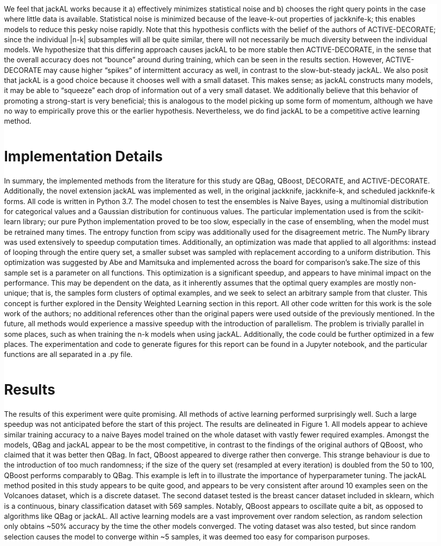 We feel that jackAL works because it a) effectively minimizes statistical noise and b) chooses the right query points in the case where little data is available. Statistical noise is minimized because of the leave-k-out properties of jackknife-k; this enables models to reduce this pesky noise rapidly. Note that this hypothesis conflicts with the belief of the authors of ACTIVE-DECORATE; since the individual |n-k| subsamples will all be quite similar, there will not necessarily be much diversity between the individual models. We hypothesize that this differing approach causes jackAL to be more stable then ACTIVE-DECORATE, in the sense that the overall accuracy does not “bounce” around during training, which can be seen in the results section. However, ACTIVE-DECORATE may cause higher “spikes” of intermittent accuracy as well, in contrast to the slow-but-steady jackAL. We also posit that jackAL is a good choice because it chooses well with a small dataset. This makes sense; as jackAL constructs many models, it may be able to “squeeze” each drop of information out of a very small dataset. We additionally believe that this behavior of promoting a strong-start is very beneficial; this is analogous to the model picking up some form of momentum, although we have no way to empirically prove this or the earlier hypothesis. Nevertheless, we do find jackAL to be a competitive active learning method. 

Implementation Details
===

In summary, the implemented methods from the literature for this study are QBag, QBoost, DECORATE, and ACTIVE-DECORATE. Additionally, the novel extension jackAL was implemented as well, in the original jackknife, jackknife-k, and scheduled jackknife-k forms. All code is written in Python 3.7. The model chosen to test the ensembles is Naive Bayes, using a multinomial distribution for categorical values and a Gaussian distribution for continuous values. The particular implementation used is from the scikit-learn library; our pure Python implementation proved to be too slow, especially in the case of ensembling, when the model must be retrained many times. The entropy function from scipy was additionally used for the disagreement metric. The NumPy library was used extensively to speedup computation times. 
Additionally, an optimization was made that applied to all algorithms: instead of looping through the entire query set, a smaller subset was sampled with replacement according to a uniform distribution. This optimization was suggested by Abe and Mamitsuka and implemented across the board for comparison’s sake.The size of this sample set is a parameter on all functions. This optimization is a significant speedup, and appears to have minimal impact on the performance. This may be dependent on the data, as it inherently assumes that the optimal query examples are mostly non-unique; that is, the samples form clusters of optimal examples, and we seek to select an arbitrary sample from that cluster. This concept is further explored in the Density Weighted Learning section in this report. 
All other code written for this work is the sole work of the authors; no additional references other than the original papers were used outside of the previously mentioned. In the future, all methods would experience a massive speedup with the introduction of parallelism. The problem is trivially parallel in some places, such as when training the n-k models when using jackAL. Additionally, the code could be further optimized in a few places. The experimentation and code to generate figures for this report can be found in a Jupyter notebook, and the particular functions are all separated in a .py file. 

Results
===

The results of this experiment were quite promising. All methods of active learning performed surprisingly well. Such a large speedup was not anticipated before the start of this project. The results are delineated in Figure 1. 
All models appear to achieve similar training accuracy to a naive Bayes model trained on the whole dataset with vastly fewer required examples. Amongst the models, QBag and jackAL appear to be the most competitive, in contrast to the findings of the original authors of QBoost, who claimed that it was better then QBag. In fact, QBoost appeared to diverge rather then converge. This strange behaviour is due to the introduction of too much randomness; if the size of the query set (resampled at every iteration) is doubled from the 50 to 100, QBoost performs comparably to QBag. This example is left in to illustrate the importance of hyperparameter tuning. The jackAL method posited in this study appears to be quite good, and appears to be very consistent after around 10 examples seen on the Volcanoes dataset, which is a discrete dataset. 
The second dataset tested is the breast cancer dataset included in sklearn, which is a continuous, binary classification dataset with 569 samples. Notably, QBoost appears to oscillate quite a bit, as opposed to algorithms like QBag or jackAL. All active learning models are a vast improvement over random selection, as random selection only obtains ~50% accuracy by the time the other models converged. The voting dataset was also tested, but since random selection causes the model to converge within ~5 samples, it was deemed too easy for comparison purposes.
